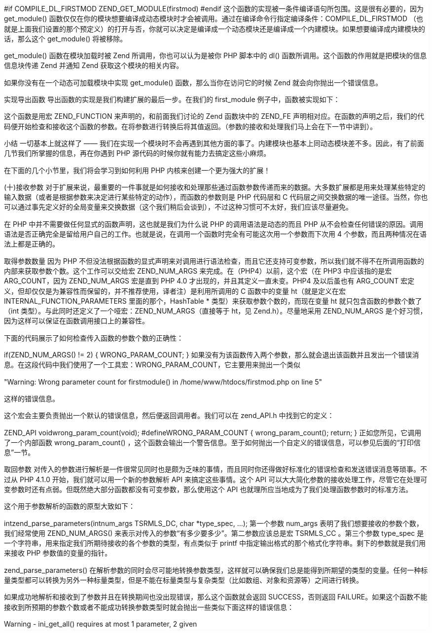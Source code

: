 
#if COMPILE_DL_FIRSTMOD
ZEND_GET_MODULE(firstmod)
#endif
这个函数的实现被一条件编译语句所包围。这是很有必要的，因为 get_module() 函数仅仅在你的模块想要编译成动态模块时才会被调用。通过在编译命令行指定编译条件：COMPILE_DL_FIRSTMOD （也就是上面我们设置的那个预定义）的打开与否，你就可以决定是编译成一个动态模块还是编译成一个内建模块。如果想要编译成内建模块的话，那么这个 get_module() 将被移除。

get_module() 函数在模块加载时被 Zend 所调用，你也可以认为是被你 PHP 脚本中的 dl() 函数所调用。这个函数的作用就是把模块的信息信息块传递 Zend 并通知 Zend 获取这个模块的相关内容。

如果你没有在一个动态可加载模块中实现 get_module() 函数，那么当你在访问它的时候 Zend 就会向你抛出一个错误信息。

实现导出函数
导出函数的实现是我们构建扩展的最后一步。在我们的 first_module 例子中，函数被实现如下：

这个函数是用宏 ZEND_FUNCTION 来声明的，和前面我们讨论的 Zend 函数块中的 ZEND_FE 声明相对应。在函数的声明之后，我们的代码便开始检查和接收这个函数的参数。在将参数进行转换后将其值返回。（参数的接收和处理我们马上会在下一节中讲到）。

小结
一切基本上就这样了 ―― 我们在实现一个模块时不会再遇到其他方面的事了。内建模块也基本上同动态模块差不多。因此，有了前面几节我们所掌握的信息，再在你遇到 PHP 源代码的时候你就有能力去搞定这些小麻烦。

在下面的几个小节里，我们将会学习到如何利用 PHP 内核来创建一个更为强大的扩展！

(十)接收参数
对于扩展来说，最重要的一件事就是如何接收和处理那些通过函数参数传递而来的数据。大多数扩展都是用来处理某些特定的输入数据（或者是根据参数来决定进行某些特定的动作），而函数的参数则是 PHP 代码层和 C 代码层之间交换数据的唯一途径。当然，你也可以通过事先定义好的全局变量来交换数据（这个我们稍后会谈到），不过这种习惯可不太好，我们应该尽量避免。

在 PHP 中并不需要做任何显式的函数声明，这也就是我们为什么说 PHP 的调用语法是动态的而且 PHP 从不会检查任何错误的原因。调用语法是否正确完全是留给用户自己的工作。也就是说，在调用一个函数时完全有可能这次用一个参数而下次用 4 个参数，而且两种情况在语法上都是正确的。

取得参数数量
因为 PHP 不但没法根据函数的显式声明来对调用进行语法检查，而且它还支持可变参数，所以我们就不得不在所调用函数的内部来获取参数个数。这个工作可以交给宏 ZEND_NUM_ARGS 来完成。在（PHP4）以前，这个宏（在 PHP3 中应该指的是宏 ARG_COUNT，因为 ZEND_NUM_ARGS 宏是直到 PHP 4.0 才出现的，并且其定义一直未变。PHP4 及以后虽也有 ARG_COUNT 宏定义，但却仅仅是为兼容性而保留的，并不推荐使用，译者注）是利用所调用的 C 函数中的变量 ht（就是定义在宏 INTERNAL_FUNCTION_PARAMETERS 里面的那个，HashTable * 类型）来获取参数个数的，而现在变量 ht 就只包含函数的参数个数了（int 类型）。与此同时还定义了一个哑宏：ZEND_NUM_ARGS（直接等于 ht，见 Zend.h）。尽量地采用 ZEND_NUM_ARGS 是个好习惯，因为这样可以保证在函数调用接口上的兼容性。

下面的代码展示了如何检查传入函数的参数个数的正确性：

if(ZEND_NUM_ARGS() != 2)
{
    WRONG_PARAM_COUNT;
}
如果没有为该函数传入两个参数，那么就会退出该函数并且发出一个错误消息。在这段代码中我们使用了一个工具宏：WRONG_PARAM_COUNT，它主要用来抛出一个类似

"Warning: Wrong parameter count for firstmodule() in /home/www/htdocs/firstmod.php on line 5"

这样的错误信息。

这个宏会主要负责抛出一个默认的错误信息，然后便返回调用者。我们可以在 zend_API.h 中找到它的定义：

ZEND_API voidwrong_param_count(void);
#defineWRONG_PARAM_COUNT { wrong_param_count(); return; }
正如您所见，它调用了一个内部函数 wrong_param_count() ，这个函数会输出一个警告信息。至于如何抛出一个自定义的错误信息，可以参见后面的“打印信息”一节。

取回参数
对传入的参数进行解析是一件很常见同时也是颇为乏味的事情，而且同时你还得做好标准化的错误检查和发送错误消息等琐事。不过从 PHP 4.1.0 开始，我们就可以用一个新的参数解析 API 来搞定这些事情。这个 API 可以大大简化参数的接收处理工作，尽管它在处理可变参数时还有点弱。但既然绝大部分函数都没有可变参数，那么使用这个 API 也就理所应当地成为了我们处理函数参数时的标准方法。

这个用于参数解析的函数的原型大致如下：

intzend_parse_parameters(intnum_args TSRMLS_DC, char *type_spec, ...);
第一个参数 num_args 表明了我们想要接收的参数个数，我们经常使用 ZEND_NUM_ARGS() 来表示对传入的参数“有多少要多少”。第二参数应该总是宏 TSRMLS_CC 。第三个参数 type_spec 是一个字符串，用来指定我们所期待接收的各个参数的类型，有点类似于 printf 中指定输出格式的那个格式化字符串。剩下的参数就是我们用来接收 PHP 参数值的变量的指针。

zend_parse_parameters() 在解析参数的同时会尽可能地转换参数类型，这样就可以确保我们总是能得到所期望的类型的变量。任何一种标量类型都可以转换为另外一种标量类型，但是不能在标量类型与复杂类型（比如数组、对象和资源等）之间进行转换。

如果成功地解析和接收到了参数并且在转换期间也没出现错误，那么这个函数就会返回 SUCCESS，否则返回 FAILURE。如果这个函数不能接收到所预期的参数个数或者不能成功转换参数类型时就会抛出一些类似下面这样的错误信息：

Warning - ini_get_all() requires at most 1 parameter, 2 given